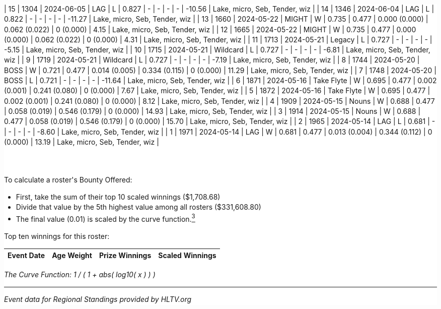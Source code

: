 |           15 |     1304 | 2024-06-05 | LAG              | L   | 0.827      | -            | -                | -                | -         |   -10.56 | Lake, micro, Seb, Tender, wiz |
|           14 |     1346 | 2024-06-04 | LAG              | L   | 0.822      | -            | -                | -                | -         |   -11.27 | Lake, micro, Seb, Tender, wiz |
|           13 |     1660 | 2024-05-22 | MIGHT            | W   | 0.735      | 0.477        | 0.000 (0.000)    | 0.062 (0.022)    | 0 (0.000) |     4.15 | Lake, micro, Seb, Tender, wiz |
|           12 |     1665 | 2024-05-22 | MIGHT            | W   | 0.735      | 0.477        | 0.000 (0.000)    | 0.062 (0.022)    | 0 (0.000) |     4.31 | Lake, micro, Seb, Tender, wiz |
|           11 |     1713 | 2024-05-21 | Legacy           | L   | 0.727      | -            | -                | -                | -         |    -5.15 | Lake, micro, Seb, Tender, wiz |
|           10 |     1715 | 2024-05-21 | Wildcard         | L   | 0.727      | -            | -                | -                | -         |    -6.81 | Lake, micro, Seb, Tender, wiz |
|            9 |     1719 | 2024-05-21 | Wildcard         | L   | 0.727      | -            | -                | -                | -         |    -7.19 | Lake, micro, Seb, Tender, wiz |
|            8 |     1744 | 2024-05-20 | BOSS             | W   | 0.721      | 0.477        | 0.014 (0.005)    | 0.334 (0.115)    | 0 (0.000) |    11.29 | Lake, micro, Seb, Tender, wiz |
|            7 |     1748 | 2024-05-20 | BOSS             | L   | 0.721      | -            | -                | -                | -         |   -11.64 | Lake, micro, Seb, Tender, wiz |
|            6 |     1871 | 2024-05-16 | Take Flyte       | W   | 0.695      | 0.477        | 0.002 (0.001)    | 0.241 (0.080)    | 0 (0.000) |     7.67 | Lake, micro, Seb, Tender, wiz |
|            5 |     1872 | 2024-05-16 | Take Flyte       | W   | 0.695      | 0.477        | 0.002 (0.001)    | 0.241 (0.080)    | 0 (0.000) |     8.12 | Lake, micro, Seb, Tender, wiz |
|            4 |     1909 | 2024-05-15 | Nouns            | W   | 0.688      | 0.477        | 0.058 (0.019)    | 0.546 (0.179)    | 0 (0.000) |    14.93 | Lake, micro, Seb, Tender, wiz |
|            3 |     1914 | 2024-05-15 | Nouns            | W   | 0.688      | 0.477        | 0.058 (0.019)    | 0.546 (0.179)    | 0 (0.000) |    15.70 | Lake, micro, Seb, Tender, wiz |
|            2 |     1965 | 2024-05-14 | LAG              | L   | 0.681      | -            | -                | -                | -         |    -8.60 | Lake, micro, Seb, Tender, wiz |
|            1 |     1971 | 2024-05-14 | LAG              | W   | 0.681      | 0.477        | 0.013 (0.004)    | 0.344 (0.112)    | 0 (0.000) |    13.19 | Lake, micro, Seb, Tender, wiz |

<br />
<span id="table2"></span><br />
To calculate a roster's Bounty Offered:<br />

- First, take the sum of their top 10 scaled winnings ($1,708.68)
- Divide that value by the 5th highest value among all rosters ($331,608.80)
- The final value (0.01) is scaled by the curve function.[<sup>3</sup>](#curveFunction)

Top ten winnings for this roster:<br />

| Event Date | Age Weight | Prize Winnings | Scaled Winnings |
| :- | -: | :- | :- |


<span id="curveFunction"></span>_The Curve Function: 1 / ( 1 + abs( log10( x ) ) )_<br />

---
_Event data for Regional Standings provided by HLTV.org_<br />
